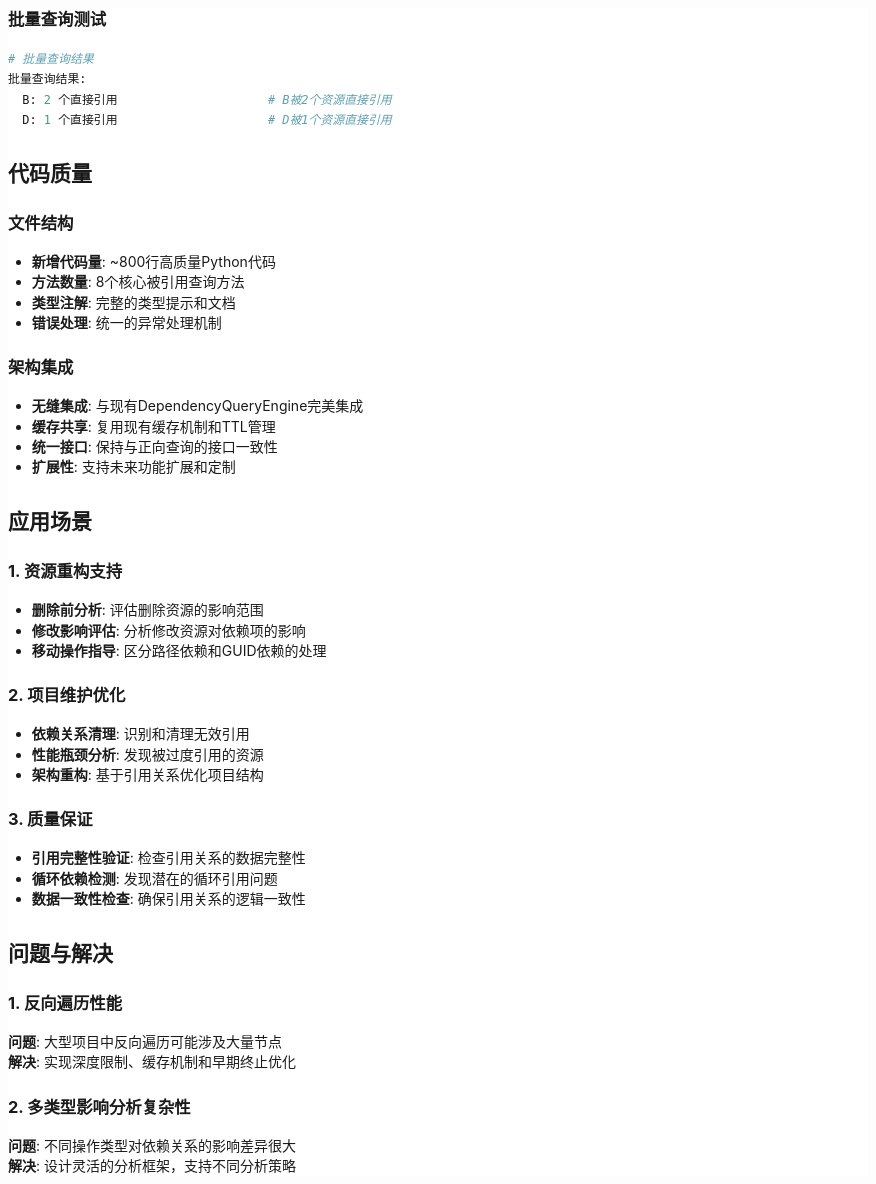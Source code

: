 ### 批量查询测试
```python
# 批量查询结果
批量查询结果:
  B: 2 个直接引用                     # B被2个资源直接引用
  D: 1 个直接引用                     # D被1个资源直接引用
```

## 代码质量

### 文件结构
- **新增代码量**: ~800行高质量Python代码
- **方法数量**: 8个核心被引用查询方法
- **类型注解**: 完整的类型提示和文档
- **错误处理**: 统一的异常处理机制

### 架构集成
- **无缝集成**: 与现有DependencyQueryEngine完美集成
- **缓存共享**: 复用现有缓存机制和TTL管理
- **统一接口**: 保持与正向查询的接口一致性
- **扩展性**: 支持未来功能扩展和定制

## 应用场景

### 1. 资源重构支持
- **删除前分析**: 评估删除资源的影响范围
- **修改影响评估**: 分析修改资源对依赖项的影响
- **移动操作指导**: 区分路径依赖和GUID依赖的处理

### 2. 项目维护优化
- **依赖关系清理**: 识别和清理无效引用
- **性能瓶颈分析**: 发现被过度引用的资源
- **架构重构**: 基于引用关系优化项目结构

### 3. 质量保证
- **引用完整性验证**: 检查引用关系的数据完整性
- **循环依赖检测**: 发现潜在的循环引用问题
- **数据一致性检查**: 确保引用关系的逻辑一致性

## 问题与解决

### 1. 反向遍历性能
**问题**: 大型项目中反向遍历可能涉及大量节点  
**解决**: 实现深度限制、缓存机制和早期终止优化

### 2. 多类型影响分析复杂性
**问题**: 不同操作类型对依赖关系的影响差异很大  
**解决**: 设计灵活的分析框架，支持不同分析策略
